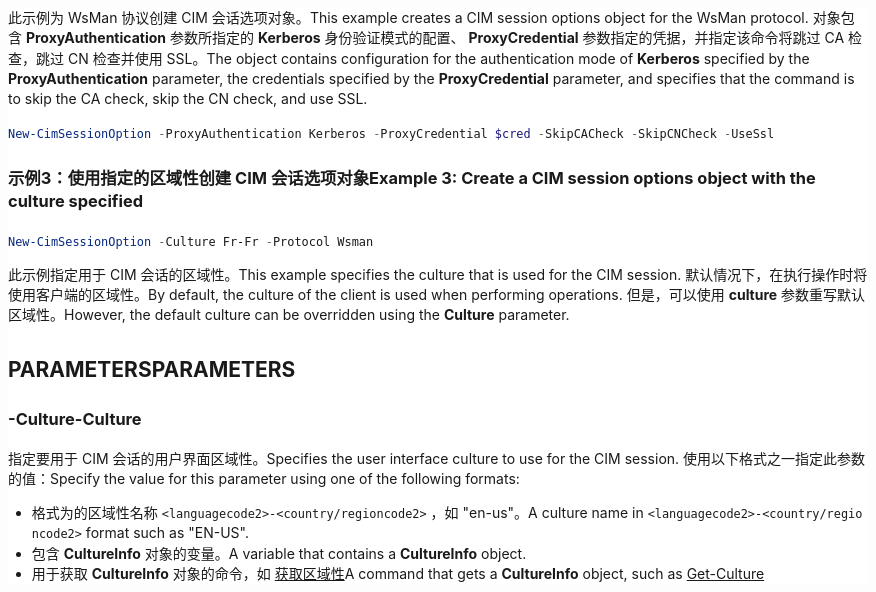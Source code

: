<span data-ttu-id="ce252-121">此示例为 WsMan 协议创建 CIM 会话选项对象。</span><span class="sxs-lookup"><span data-stu-id="ce252-121">This example creates a CIM session options object for the WsMan protocol.</span></span> <span data-ttu-id="ce252-122">对象包含 **ProxyAuthentication** 参数所指定的 **Kerberos** 身份验证模式的配置、 **ProxyCredential** 参数指定的凭据，并指定该命令将跳过 CA 检查，跳过 CN 检查并使用 SSL。</span><span class="sxs-lookup"><span data-stu-id="ce252-122">The object contains configuration for the authentication mode of **Kerberos** specified by the **ProxyAuthentication** parameter, the credentials specified by the **ProxyCredential** parameter, and specifies that the command is to skip the CA check, skip the CN check, and use SSL.</span></span>

```powershell
New-CimSessionOption -ProxyAuthentication Kerberos -ProxyCredential $cred -SkipCACheck -SkipCNCheck -UseSsl
```

### <span data-ttu-id="ce252-123">示例3：使用指定的区域性创建 CIM 会话选项对象</span><span class="sxs-lookup"><span data-stu-id="ce252-123">Example 3: Create a CIM session options object with the culture specified</span></span>

```powershell
New-CimSessionOption -Culture Fr-Fr -Protocol Wsman
```

<span data-ttu-id="ce252-124">此示例指定用于 CIM 会话的区域性。</span><span class="sxs-lookup"><span data-stu-id="ce252-124">This example specifies the culture that is used for the CIM session.</span></span> <span data-ttu-id="ce252-125">默认情况下，在执行操作时将使用客户端的区域性。</span><span class="sxs-lookup"><span data-stu-id="ce252-125">By default, the culture of the client is used when performing operations.</span></span> <span data-ttu-id="ce252-126">但是，可以使用 **culture** 参数重写默认区域性。</span><span class="sxs-lookup"><span data-stu-id="ce252-126">However, the default culture can be overridden using the **Culture** parameter.</span></span>

## <span data-ttu-id="ce252-127">PARAMETERS</span><span class="sxs-lookup"><span data-stu-id="ce252-127">PARAMETERS</span></span>

### <span data-ttu-id="ce252-128">-Culture</span><span class="sxs-lookup"><span data-stu-id="ce252-128">-Culture</span></span>

<span data-ttu-id="ce252-129">指定要用于 CIM 会话的用户界面区域性。</span><span class="sxs-lookup"><span data-stu-id="ce252-129">Specifies the user interface culture to use for the CIM session.</span></span> <span data-ttu-id="ce252-130">使用以下格式之一指定此参数的值：</span><span class="sxs-lookup"><span data-stu-id="ce252-130">Specify the value for this parameter using one of the following formats:</span></span>

- <span data-ttu-id="ce252-131">格式为的区域性名称 `<languagecode2>-<country/regioncode2>` ，如 "en-us"。</span><span class="sxs-lookup"><span data-stu-id="ce252-131">A culture name in `<languagecode2>-<country/regioncode2>` format such as "EN-US".</span></span>
- <span data-ttu-id="ce252-132">包含 **CultureInfo** 对象的变量。</span><span class="sxs-lookup"><span data-stu-id="ce252-132">A variable that contains a **CultureInfo** object.</span></span>
- <span data-ttu-id="ce252-133">用于获取 **CultureInfo** 对象的命令，如 [获取区域性](../Microsoft.PowerShell.Utility/Get-Culture.md)</span><span class="sxs-lookup"><span data-stu-id="ce252-133">A command that gets a **CultureInfo** object, such as [Get-Culture](../Microsoft.PowerShell.Utility/Get-Culture.md)</span></span>
